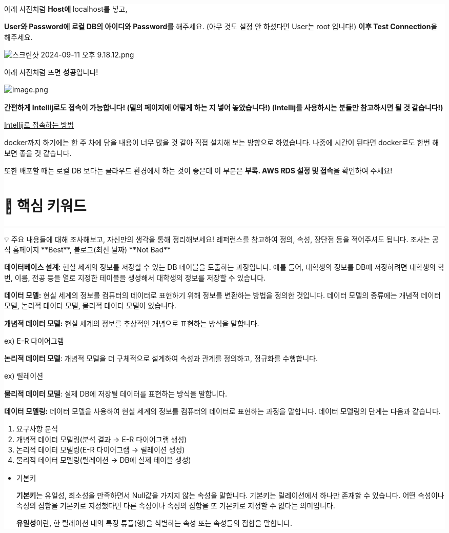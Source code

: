 아래 사진처럼 **Host에** localhost를 넣고,

**User와 Password에 로컬 DB의 아이디와 Password를** 해주세요. (아무 것도 설정 안 하셨다면 User는 root 입니다!)
**이후 Test Connection**을 해주세요.

![스크린샷 2024-09-11 오후 9.18.12.png](%25E1%2584%2589%25E1%2585%25B3%25E1%2584%258F%25E1%2585%25B3%25E1%2584%2585%25E1%2585%25B5%25E1%2586%25AB%25E1%2584%2589%25E1%2585%25A3%25E1%2586%25BA_2024-09-11_%25E1%2584%258B%25E1%2585%25A9%25E1%2584%2592%25E1%2585%25AE_9.18.12.png)

아래 사진처럼 뜨면 **성공**입니다!

![image.png](image%2015.png)

**간편하게 Intellij로도 접속이 가능합니다! (밑의 페이지에 어떻게 하는 지 넣어 놓았습니다!) (Intellij를 사용하시는 분들만 참고하시면 될 것 같습니다!)**

[Intellij로 접속하는 방법](https://www.notion.so/Intellij-1b7b57f4596b81289fcdd6d95a4adeef?pvs=21)

docker까지 하기에는 한 주 차에 담을 내용이 너무 많을 것 같아 직접 설치해 보는 방향으로 하였습니다. 나중에 시간이 된다면 docker로도 한번 해보면 좋을 것 같습니다.

또한 배포할 때는 로컬 DB 보다는 클라우드 환경에서 하는 것이 좋은데 이 부분은 **부록. AWS RDS 설정 및 접속**을 확인하여 주세요!

# 🎯 핵심 키워드

---

<aside>
💡 주요 내용들에 대해 조사해보고, 자신만의 생각을 통해 정리해보세요!
레퍼런스를 참고하여 정의, 속성, 장단점 등을 적어주셔도 됩니다.
조사는 공식 홈페이지 **Best**, 블로그(최신 날짜) **Not Bad**

</aside>

**데이터베이스 설계**:  현실 세계의 정보를 저장할 수 있는 DB 테이블을 도출하는 과정입니다. 예를 들어, 대학생의 정보를 DB에 저장하려면 대학생의 학번, 이름, 전공 등을 열로 지정한 테이블을 생성해서 대학생의 정보를 저장할 수 있습니다.

**데이터 모델:** 현실 세계의 정보를 컴퓨터의 데이터로 표현하기 위해 정보를 변환하는 방법을 정의한 것입니다. 데이터 모델의 종류에는 개념적 데이터 모델, 논리적 데이터 모델, 물리적 데이터 모델이 있습니다. 

**개념적 데이터 모델:** 현실 세계의 정보를 추상적인 개념으로 표현하는 방식을 말합니다.

ex) E-R 다이어그램

**논리적 데이터 모델**: 개념적 모델을 더 구체적으로 설계하여 속성과 관계를 정의하고, 정규화를 수행합니다.

ex) 릴레이션

**물리적 데이터 모델**: 실제 DB에 저장될 데이터를 표현하는 방식을 말합니다.   

**데이터 모델링:** 데이터 모델을 사용하여 현실 세계의 정보를 컴퓨터의 데이터로 표현하는 과정을 말합니다. 데이터 모델링의 단계는 다음과 같습니다.

1. 요구사항 분석
2. 개념적 데이터 모델링(분석 결과 → E-R 다이어그램 생성)
3. 논리적 데이터 모델링(E-R 다이어그램 → 릴레이션 생성)
4. 물리적 데이터 모델링(릴레이션 → DB에 실제 테이블 생성)

- 기본키
    
    **기본키**는 유일성, 최소성을 만족하면서 Null값을 가지지 않는 속성을 말합니다. 기본키는 릴레이션에서 하나만 존재할 수 있습니다. 어떤 속성이나 속성의 집합을 기본키로 지정했다면 다른 속성이나 속성의 집합을 또 기본키로 지정할 수 없다는 의미입니다.
    
    **유일성**이란, 한 릴레이션 내의 특정 튜플(행)을 식별하는 속성 또는 속성들의 집합을 말합니다.
    